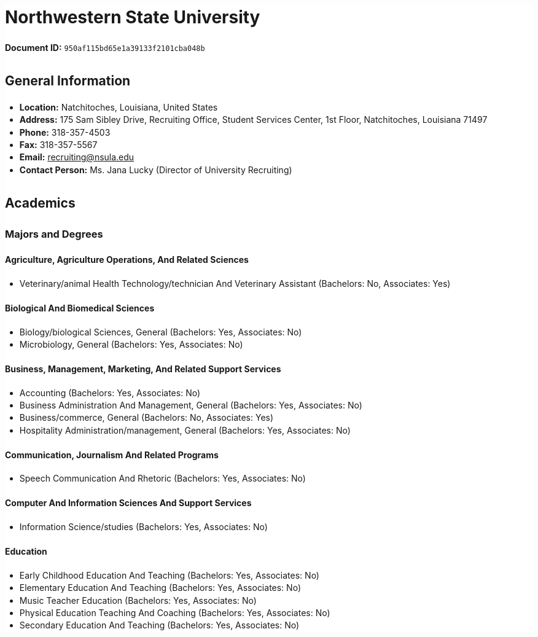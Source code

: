 # Northwestern State University

**Document ID:** `950af115bd65e1a39133f2101cba048b`

## General Information

- **Location:** Natchitoches, Louisiana, United States
- **Address:** 175 Sam Sibley Drive, Recruiting Office, Student Services Center, 1st Floor, Natchitoches, Louisiana 71497
- **Phone:** 318-357-4503
- **Fax:** 318-357-5567
- **Email:** recruiting@nsula.edu
- **Contact Person:** Ms. Jana Lucky (Director of University Recruiting)

## Academics

### Majors and Degrees

#### Agriculture, Agriculture Operations, And Related Sciences

- Veterinary/animal Health Technology/technician And Veterinary Assistant (Bachelors: No, Associates: Yes)

#### Biological And Biomedical Sciences

- Biology/biological Sciences, General (Bachelors: Yes, Associates: No)
- Microbiology, General (Bachelors: Yes, Associates: No)

#### Business, Management, Marketing, And Related Support Services

- Accounting (Bachelors: Yes, Associates: No)
- Business Administration And Management, General (Bachelors: Yes, Associates: No)
- Business/commerce, General (Bachelors: No, Associates: Yes)
- Hospitality Administration/management, General (Bachelors: Yes, Associates: No)

#### Communication, Journalism And Related Programs

- Speech Communication And Rhetoric (Bachelors: Yes, Associates: No)

#### Computer And Information Sciences And Support Services

- Information Science/studies (Bachelors: Yes, Associates: No)

#### Education

- Early Childhood Education And Teaching (Bachelors: Yes, Associates: No)
- Elementary Education And Teaching (Bachelors: Yes, Associates: No)
- Music Teacher Education (Bachelors: Yes, Associates: No)
- Physical Education Teaching And Coaching (Bachelors: Yes, Associates: No)
- Secondary Education And Teaching (Bachelors: Yes, Associates: No)
